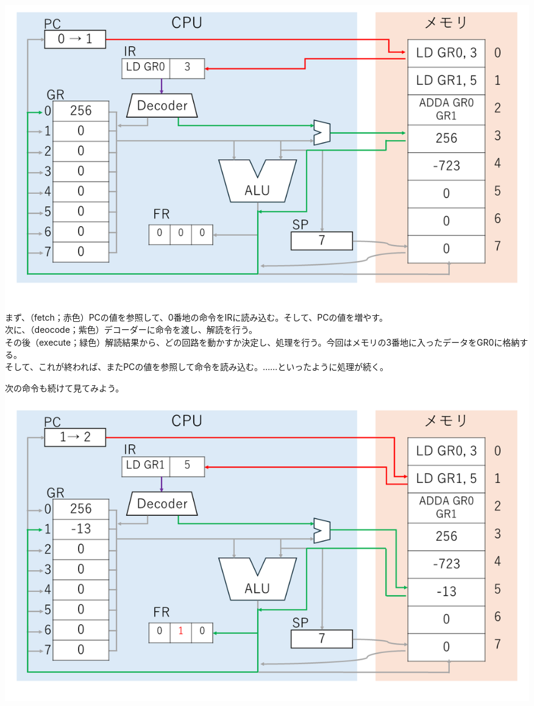 ![LD1](1_photo/LD1.png)

まず、（fetch；赤色）PCの値を参照して、0番地の命令をIRに読み込む。そして、PCの値を増やす。  
次に、（deocode；紫色）デコーダーに命令を渡し、解読を行う。  
その後（execute；緑色）解読結果から、どの回路を動かすか決定し、処理を行う。今回はメモリの3番地に入ったデータをGR0に格納する。  
そして、これが終われば、またPCの値を参照して命令を読み込む。……といったように処理が続く。

次の命令も続けて見てみよう。

![LD2](1_photo/LD2.png)
